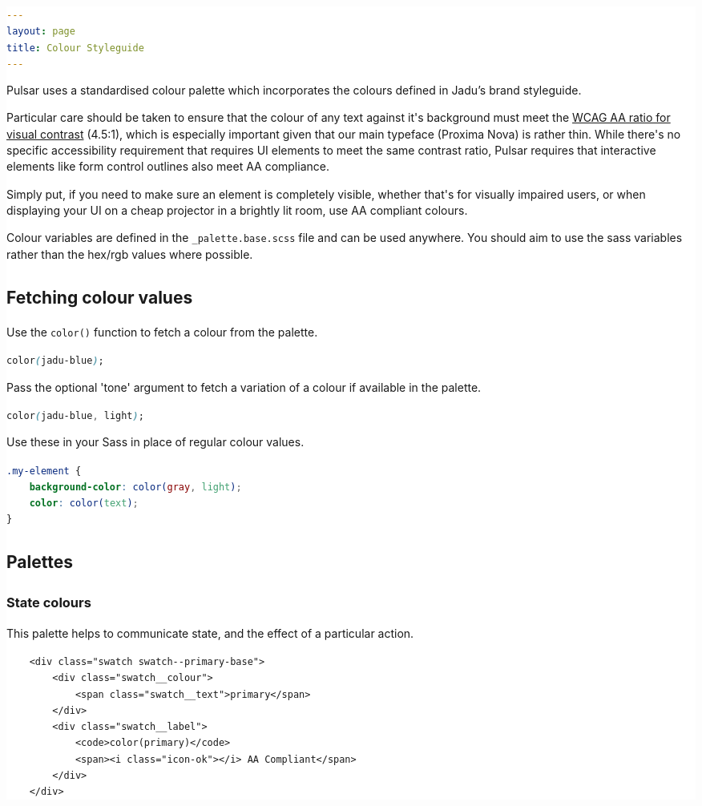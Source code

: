```yaml
---
layout: page
title: Colour Styleguide
---
```


Pulsar uses a standardised colour palette which incorporates the colours defined in Jadu’s brand styleguide.

Particular care should be taken to ensure that the colour of any text against it's background must meet the [WCAG AA ratio for visual contrast](http://www.w3.org/TR/UNDERSTANDING-WCAG20/visual-audio-contrast-contrast.html) (4.5:1), which is especially important given that our main typeface (Proxima Nova) is rather thin. While there's no specific accessibility requirement that requires UI elements to meet the same contrast ratio, Pulsar requires that interactive elements like form control outlines also meet AA compliance.

Simply put, if you need to make sure an element is completely visible, whether that's for visually impaired users, or when displaying your UI on a cheap projector in a brightly lit room, use AA compliant colours.

Colour variables are defined in the `_palette.base.scss` file and can be used anywhere. You should aim to use the sass variables rather than the hex/rgb values where possible.

## Fetching colour values

Use the `color()` function to fetch a colour from the palette.

```css
color(jadu-blue);
```

Pass the optional 'tone' argument to fetch a variation of a colour if available in the palette.

```css
color(jadu-blue, light);
```

Use these in your Sass in place of regular colour values.

```css
.my-element {
    background-color: color(gray, light);
    color: color(text);
}
```

## Palettes

### State colours

This palette helps to communicate state, and the effect of a particular action.

<div class="pulsar-example">

        <div class="swatch swatch--primary-base">
            <div class="swatch__colour">
                <span class="swatch__text">primary</span>
            </div>
            <div class="swatch__label">
                <code>color(primary)</code>
                <span><i class="icon-ok"></i> AA Compliant</span>
            </div>
        </div>
